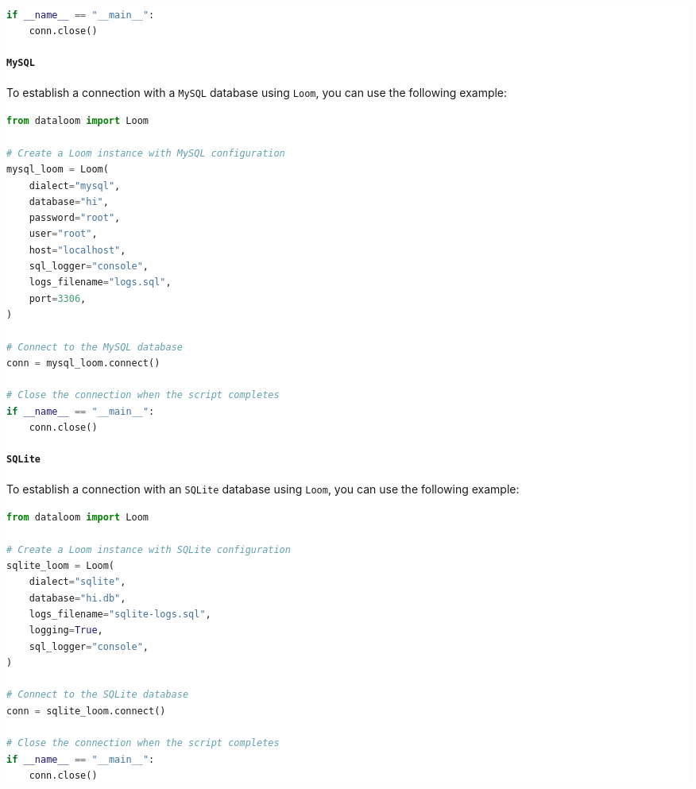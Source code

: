 ```python
if __name__ == "__main__":
    conn.close()
```

#### `MySQL`

To establish a connection with a `MySQL` database using `Loom`, you can use the following example:

```python
from dataloom import Loom

# Create a Loom instance with MySQL configuration
mysql_loom = Loom(
    dialect="mysql",
    database="hi",
    password="root",
    user="root",
    host="localhost",
    sql_logger="console",
    logs_filename="logs.sql",
    port=3306,
)

# Connect to the MySQL database
conn = mysql_loom.connect()

# Close the connection when the script completes
if __name__ == "__main__":
    conn.close()

```

#### `SQLite`

To establish a connection with an `SQLite` database using `Loom`, you can use the following example:

```python
from dataloom import Loom

# Create a Loom instance with SQLite configuration
sqlite_loom = Loom(
    dialect="sqlite",
    database="hi.db",
    logs_filename="sqlite-logs.sql",
    logging=True,
    sql_logger="console",
)

# Connect to the SQLite database
conn = sqlite_loom.connect()

# Close the connection when the script completes
if __name__ == "__main__":
    conn.close()
```

